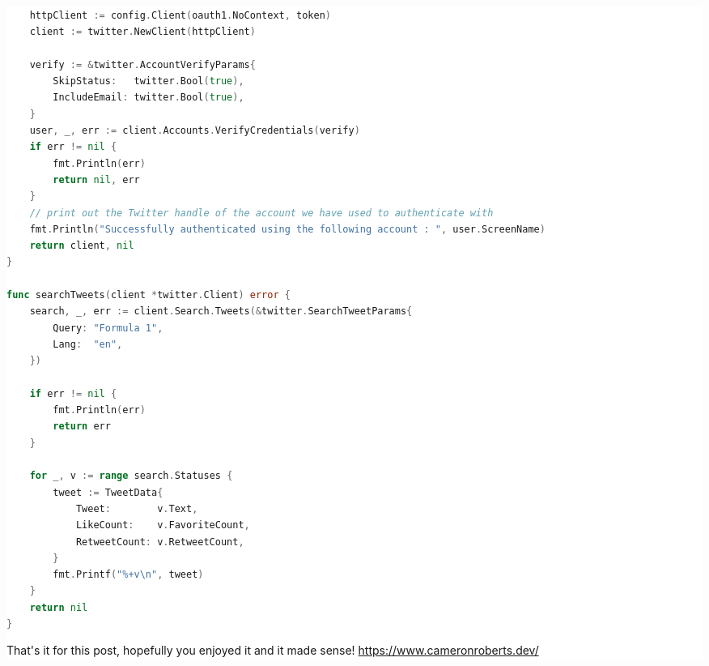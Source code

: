 ```go
	httpClient := config.Client(oauth1.NoContext, token)
	client := twitter.NewClient(httpClient)

	verify := &twitter.AccountVerifyParams{
		SkipStatus:   twitter.Bool(true),
		IncludeEmail: twitter.Bool(true),
	}
	user, _, err := client.Accounts.VerifyCredentials(verify)
	if err != nil {
		fmt.Println(err)
		return nil, err
	}
	// print out the Twitter handle of the account we have used to authenticate with
	fmt.Println("Successfully authenticated using the following account : ", user.ScreenName)
	return client, nil
}

func searchTweets(client *twitter.Client) error {
	search, _, err := client.Search.Tweets(&twitter.SearchTweetParams{
		Query: "Formula 1",
		Lang:  "en",
	})

	if err != nil {
		fmt.Println(err)
		return err
	}

	for _, v := range search.Statuses {
		tweet := TweetData{
			Tweet:        v.Text,
			LikeCount:    v.FavoriteCount,
			RetweetCount: v.RetweetCount,
		}
		fmt.Printf("%+v\n", tweet)
	}
	return nil
}
```
That's it for this post, hopefully you enjoyed it and it made sense! 
https://www.cameronroberts.dev/